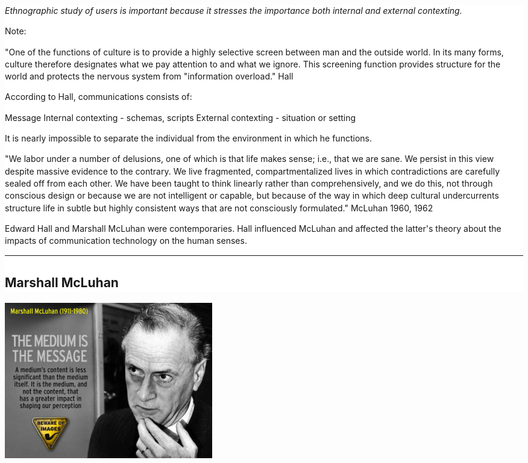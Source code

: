 
*Ethnographic study of users is important because it stresses the importance both internal and external contexting.*

Note:

"One of the functions of culture is to provide a highly selective screen between man and the outside world. In its many forms, culture therefore designates what we pay attention to and what we ignore. This screening function provides structure for the world and protects the nervous system from "information overload." Hall

According to Hall, communications consists of:

Message
Internal contexting - schemas, scripts
External contexting - situation or setting

It is nearly impossible to separate the individual from the environment in which he functions.

"We labor under a number of delusions, one of which is that life makes sense; i.e., that we are sane. We persist in this view despite massive evidence to the contrary. We live fragmented, compartmentalized lives in which contradictions are carefully sealed off from each other. We have been taught to think linearly rather than comprehensively, and we do this, not through conscious design or because we are not intelligent or capable, but because of the way in which deep cultural undercurrents structure life in subtle but highly consistent ways that are not consciously formulated." McLuhan 1960, 1962

Edward Hall and Marshall McLuhan were contemporaries. Hall influenced McLuhan and affected the latter's theory about the impacts of communication technology on the human senses.

---

## Marshall McLuhan

<img src="images/McLuhan-2.jpg" align="left" width="40%" height="40%">